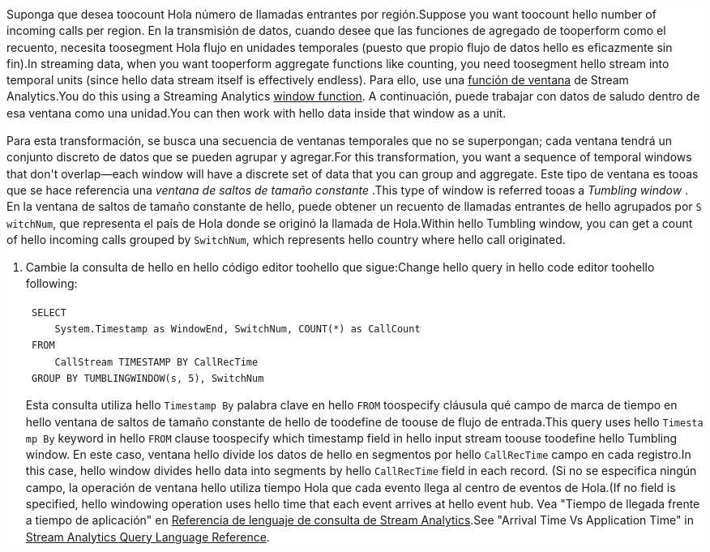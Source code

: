 <span data-ttu-id="60bc0-286">Suponga que desea toocount Hola número de llamadas entrantes por región.</span><span class="sxs-lookup"><span data-stu-id="60bc0-286">Suppose you want toocount hello number of incoming calls per region.</span></span> <span data-ttu-id="60bc0-287">En la transmisión de datos, cuando desee que las funciones de agregado de tooperform como el recuento, necesita toosegment Hola flujo en unidades temporales (puesto que propio flujo de datos hello es eficazmente sin fin).</span><span class="sxs-lookup"><span data-stu-id="60bc0-287">In streaming data, when you want tooperform aggregate functions like counting, you need toosegment hello stream into temporal units (since hello data stream itself is effectively endless).</span></span> <span data-ttu-id="60bc0-288">Para ello, use una [función de ventana](stream-analytics-window-functions.md) de Stream Analytics.</span><span class="sxs-lookup"><span data-stu-id="60bc0-288">You do this using a Streaming Analytics [window function](stream-analytics-window-functions.md).</span></span> <span data-ttu-id="60bc0-289">A continuación, puede trabajar con datos de saludo dentro de esa ventana como una unidad.</span><span class="sxs-lookup"><span data-stu-id="60bc0-289">You can then work with hello data inside that window as a unit.</span></span>

<span data-ttu-id="60bc0-290">Para esta transformación, se busca una secuencia de ventanas temporales que no se superpongan; cada ventana tendrá un conjunto discreto de datos que se pueden agrupar y agregar.</span><span class="sxs-lookup"><span data-stu-id="60bc0-290">For this transformation, you want a sequence of temporal windows that don't overlap—each window will have a discrete set of data that you can group and aggregate.</span></span> <span data-ttu-id="60bc0-291">Este tipo de ventana es tooas que se hace referencia una *ventana de saltos de tamaño constante* .</span><span class="sxs-lookup"><span data-stu-id="60bc0-291">This type of window is referred tooas a *Tumbling window* .</span></span> <span data-ttu-id="60bc0-292">En la ventana de saltos de tamaño constante de hello, puede obtener un recuento de llamadas entrantes de hello agrupados por `SwitchNum`, que representa el país de Hola donde se originó la llamada de Hola.</span><span class="sxs-lookup"><span data-stu-id="60bc0-292">Within hello Tumbling window, you can get a count of hello incoming calls grouped by `SwitchNum`, which represents hello country where hello call originated.</span></span> 

1. <span data-ttu-id="60bc0-293">Cambie la consulta de hello en hello código editor toohello que sigue:</span><span class="sxs-lookup"><span data-stu-id="60bc0-293">Change hello query in hello code editor toohello following:</span></span>

        SELECT 
            System.Timestamp as WindowEnd, SwitchNum, COUNT(*) as CallCount 
        FROM
            CallStream TIMESTAMP BY CallRecTime 
        GROUP BY TUMBLINGWINDOW(s, 5), SwitchNum

    <span data-ttu-id="60bc0-294">Esta consulta utiliza hello `Timestamp By` palabra clave en hello `FROM` toospecify cláusula qué campo de marca de tiempo en hello ventana de saltos de tamaño constante de hello de toodefine de toouse de flujo de entrada.</span><span class="sxs-lookup"><span data-stu-id="60bc0-294">This query uses hello `Timestamp By` keyword in hello `FROM` clause toospecify which timestamp field in hello input stream toouse toodefine hello Tumbling window.</span></span> <span data-ttu-id="60bc0-295">En este caso, ventana hello divide los datos de hello en segmentos por hello `CallRecTime` campo en cada registro.</span><span class="sxs-lookup"><span data-stu-id="60bc0-295">In this case, hello window divides hello data into segments by hello `CallRecTime` field in each record.</span></span> <span data-ttu-id="60bc0-296">(Si no se especifica ningún campo, la operación de ventana hello utiliza tiempo Hola que cada evento llega al centro de eventos de Hola.</span><span class="sxs-lookup"><span data-stu-id="60bc0-296">(If no field is specified, hello windowing operation uses hello time that each event arrives at hello event hub.</span></span> <span data-ttu-id="60bc0-297">Vea "Tiempo de llegada frente a tiempo de aplicación" en [Referencia de lenguaje de consulta de Stream Analytics](https://msdn.microsoft.com/library/azure/dn834998.aspx).</span><span class="sxs-lookup"><span data-stu-id="60bc0-297">See "Arrival Time Vs Application Time" in [Stream Analytics Query Language Reference](https://msdn.microsoft.com/library/azure/dn834998.aspx).</span></span> 
